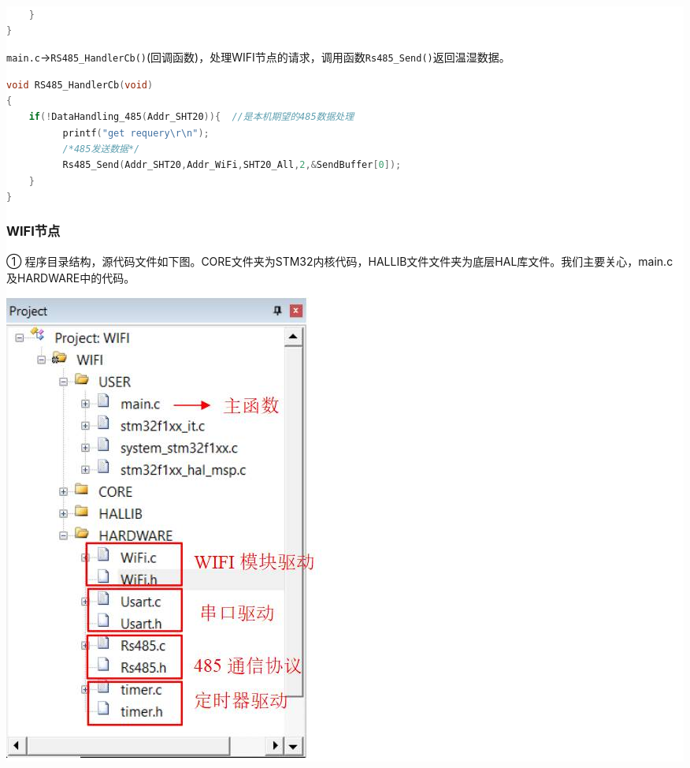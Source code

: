 ```c
	}
}
```

`main.c`->`RS485_HandlerCb()`(回调函数)，处理WIFI节点的请求，调用函数`Rs485_Send()`返回温湿数据。

```c
void RS485_HandlerCb(void)
{
    if(!DataHandling_485(Addr_SHT20)){	//是本机期望的485数据处理
          printf("get requery\r\n");
          /*485发送数据*/
          Rs485_Send(Addr_SHT20,Addr_WiFi,SHT20_All,2,&SendBuffer[0]);
    }
}
```


### WIFI节点

① 程序目录结构，源代码文件如下图。CORE文件夹为STM32内核代码，HALLIB文件文件夹为底层HAL库文件。我们主要关心，main.c及HARDWARE中的代码。

![代码目录结构](/assets/STM32_OneNET/9.jpg) 
